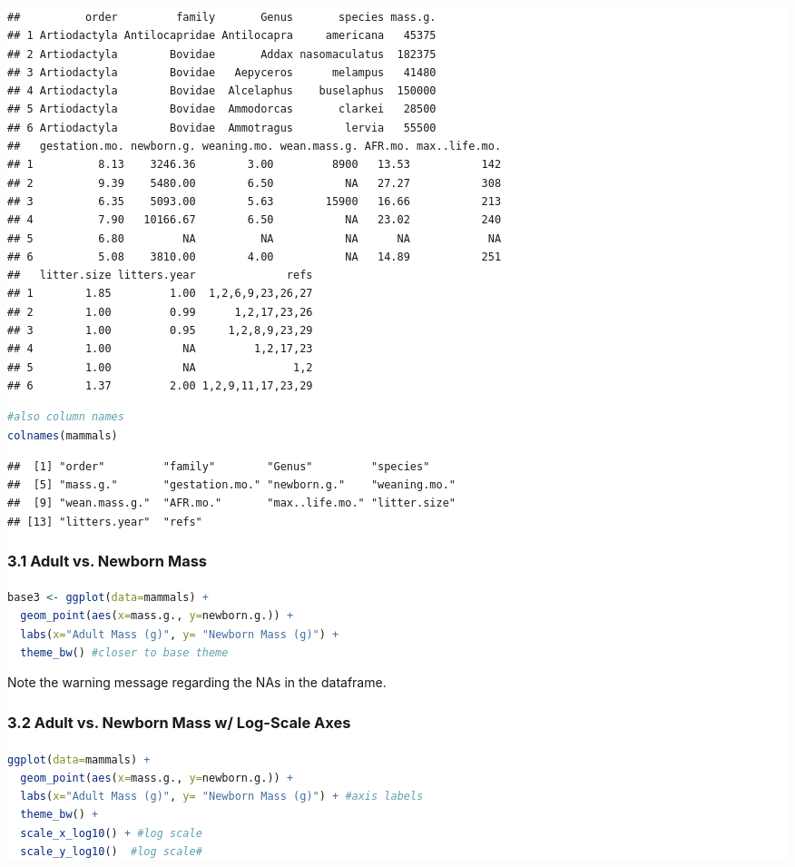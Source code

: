 ```
##          order         family       Genus       species mass.g.
## 1 Artiodactyla Antilocapridae Antilocapra     americana   45375
## 2 Artiodactyla        Bovidae       Addax nasomaculatus  182375
## 3 Artiodactyla        Bovidae   Aepyceros      melampus   41480
## 4 Artiodactyla        Bovidae  Alcelaphus    buselaphus  150000
## 5 Artiodactyla        Bovidae  Ammodorcas       clarkei   28500
## 6 Artiodactyla        Bovidae  Ammotragus        lervia   55500
##   gestation.mo. newborn.g. weaning.mo. wean.mass.g. AFR.mo. max..life.mo.
## 1          8.13    3246.36        3.00         8900   13.53           142
## 2          9.39    5480.00        6.50           NA   27.27           308
## 3          6.35    5093.00        5.63        15900   16.66           213
## 4          7.90   10166.67        6.50           NA   23.02           240
## 5          6.80         NA          NA           NA      NA            NA
## 6          5.08    3810.00        4.00           NA   14.89           251
##   litter.size litters.year              refs
## 1        1.85         1.00  1,2,6,9,23,26,27
## 2        1.00         0.99      1,2,17,23,26
## 3        1.00         0.95     1,2,8,9,23,29
## 4        1.00           NA         1,2,17,23
## 5        1.00           NA               1,2
## 6        1.37         2.00 1,2,9,11,17,23,29
```

```r
#also column names
colnames(mammals)
```

```
##  [1] "order"         "family"        "Genus"         "species"      
##  [5] "mass.g."       "gestation.mo." "newborn.g."    "weaning.mo."  
##  [9] "wean.mass.g."  "AFR.mo."       "max..life.mo." "litter.size"  
## [13] "litters.year"  "refs"
```

### 3.1 Adult vs. Newborn Mass


```r
base3 <- ggplot(data=mammals) +
  geom_point(aes(x=mass.g., y=newborn.g.)) + 
  labs(x="Adult Mass (g)", y= "Newborn Mass (g)") +
  theme_bw() #closer to base theme
```

Note the warning message regarding the NAs in the dataframe.

### 3.2 Adult vs. Newborn Mass w/ Log-Scale Axes


```r
ggplot(data=mammals) +
  geom_point(aes(x=mass.g., y=newborn.g.)) + 
  labs(x="Adult Mass (g)", y= "Newborn Mass (g)") + #axis labels
  theme_bw() + 
  scale_x_log10() + #log scale
  scale_y_log10()  #log scale#
```
